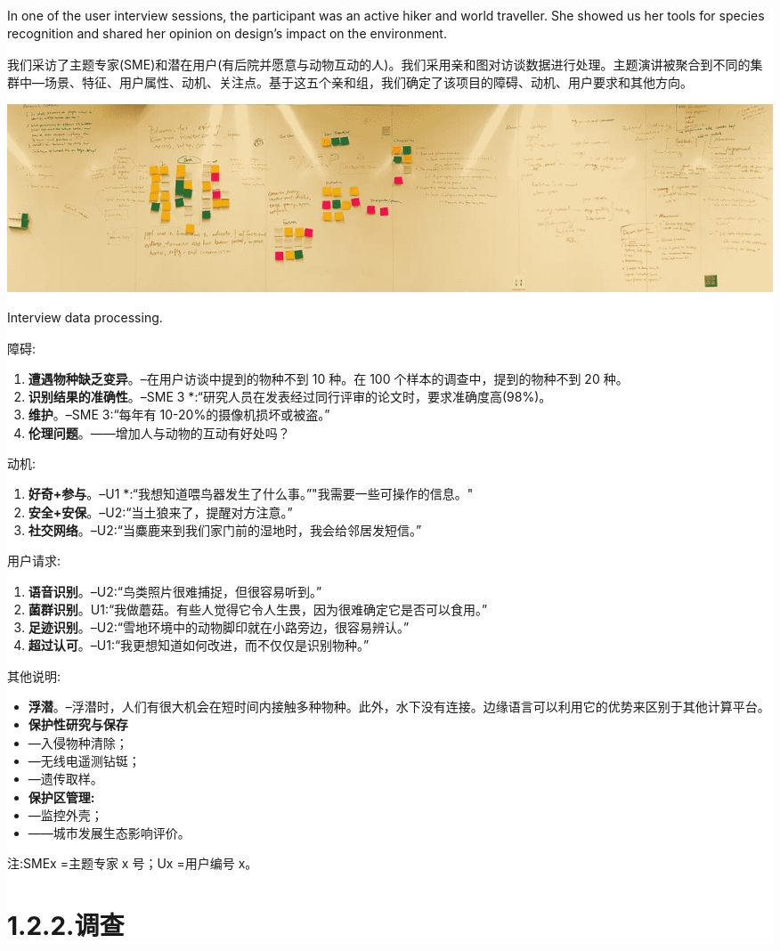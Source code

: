In one of the user interview sessions, the participant was an active hiker and world traveller. She showed us her tools for species recognition and shared her opinion on design’s impact on the environment.

我们采访了主题专家(SME)和潜在用户(有后院并愿意与动物互动的人)。我们采用亲和图对访谈数据进行处理。主题演讲被聚合到不同的集群中—场景、特征、用户属性、动机、关注点。基于这五个亲和组，我们确定了该项目的障碍、动机、用户要求和其他方向。

![](img/03f94ff8b85f8d9c20e1ecd634f879dd.png)

Interview data processing.

障碍:

1.  **遭遇物种缺乏变异**。–在用户访谈中提到的物种不到 10 种。在 100 个样本的调查中，提到的物种不到 20 种。
2.  **识别结果的准确性**。–SME 3 *:“研究人员在发表经过同行评审的论文时，要求准确度高(98%)。
3.  **维护**。–SME 3:“每年有 10-20%的摄像机损坏或被盗。”
4.  **伦理问题**。——增加人与动物的互动有好处吗？

动机:

1.  **好奇+参与**。–U1 *:“我想知道喂鸟器发生了什么事。”"我需要一些可操作的信息。"
2.  **安全+安保**。–U2:“当土狼来了，提醒对方注意。”
3.  **社交网络**。–U2:“当麋鹿来到我们家门前的湿地时，我会给邻居发短信。”

用户请求:

1.  **语音识别**。–U2:“鸟类照片很难捕捉，但很容易听到。”
2.  **菌群识别**。U1:“我做蘑菇。有些人觉得它令人生畏，因为很难确定它是否可以食用。”
3.  **足迹识别**。–U2:“雪地环境中的动物脚印就在小路旁边，很容易辨认。”
4.  **超过认可**。–U1:“我更想知道如何改进，而不仅仅是识别物种。”

其他说明:

*   **浮潜**。–浮潜时，人们有很大机会在短时间内接触多种物种。此外，水下没有连接。边缘语言可以利用它的优势来区别于其他计算平台。
*   **保护性研究与保存**
*   —入侵物种清除；
*   —无线电遥测钻铤；
*   —遗传取样。
*   **保护区管理:**
*   —监控外壳；
*   ——城市发展生态影响评价。

注:SMEx =主题专家 x 号；Ux =用户编号 x。

# 1.2.2.调查
